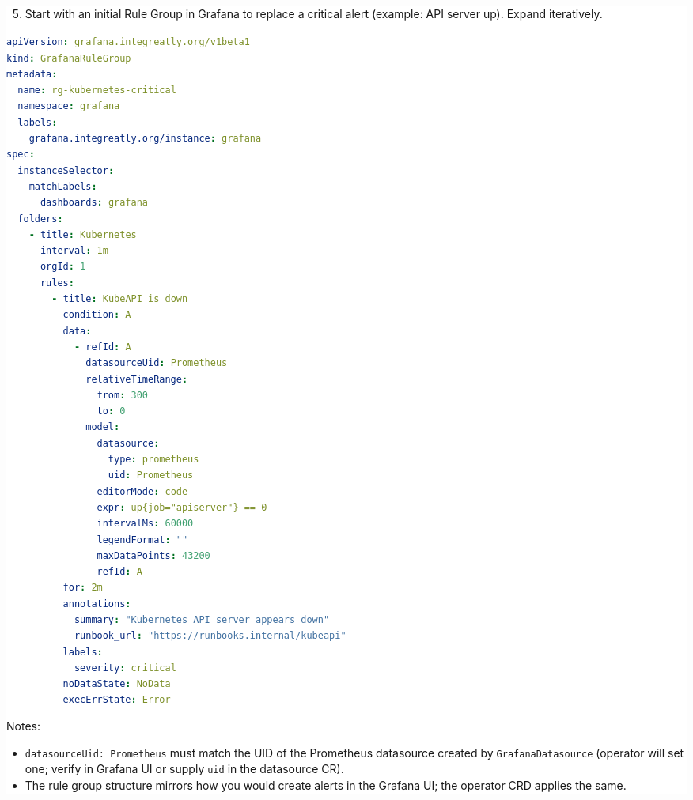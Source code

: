 5) Start with an initial Rule Group in Grafana to replace a critical alert (example: API server up). Expand iteratively.

```yaml
apiVersion: grafana.integreatly.org/v1beta1
kind: GrafanaRuleGroup
metadata:
  name: rg-kubernetes-critical
  namespace: grafana
  labels:
    grafana.integreatly.org/instance: grafana
spec:
  instanceSelector:
    matchLabels:
      dashboards: grafana
  folders:
    - title: Kubernetes
      interval: 1m
      orgId: 1
      rules:
        - title: KubeAPI is down
          condition: A
          data:
            - refId: A
              datasourceUid: Prometheus
              relativeTimeRange:
                from: 300
                to: 0
              model:
                datasource:
                  type: prometheus
                  uid: Prometheus
                editorMode: code
                expr: up{job="apiserver"} == 0
                intervalMs: 60000
                legendFormat: ""
                maxDataPoints: 43200
                refId: A
          for: 2m
          annotations:
            summary: "Kubernetes API server appears down"
            runbook_url: "https://runbooks.internal/kubeapi"
          labels:
            severity: critical
          noDataState: NoData
          execErrState: Error
```

Notes:
- `datasourceUid: Prometheus` must match the UID of the Prometheus datasource created by `GrafanaDatasource` (operator will set one; verify in Grafana UI or supply `uid` in the datasource CR).
- The rule group structure mirrors how you would create alerts in the Grafana UI; the operator CRD applies the same.
